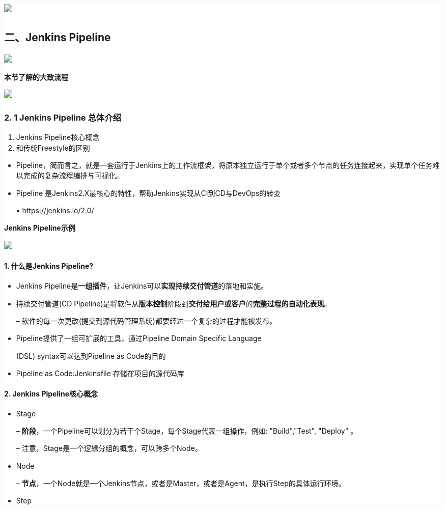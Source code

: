 ![](../images/jenkins/jenkins_ex_1.png)  



## 二、Jenkins Pipeline

![](../images/jenkins/jenkins_pipeline_1.png)    



**本节了解的大致流程**

![](../images/jenkins/jenkins_pipeline_2.png)  



### 2. 1 Jenkins Pipeline 总体介绍

1. Jenkins Pipeline核心概念 
2. 和传统Freestyle的区别



- Pipeline，简而言之，就是一套运行于Jenkins上的工作流框架，将原本独立运行于单个或者多个节点的任务连接起来，实现单个任务难以完成的复杂流程编排与可视化。

- Pipeline 是Jenkins2.X最核心的特性，帮助Jenkins实现从CI到CD与DevOps的转变

  • https://jenkins.io/2.0/

**Jenkins Pipeline示例**

![](../images/jenkins/jenkins_pipeline_4.png)  



#### 1. 什么是Jenkins Pipeline?

- Jenkins Pipeline是**一组插件**，让Jenkins可以**实现持续交付管道**的落地和实施。

- 持续交付管道(CD Pipeline)是将软件从**版本控制**阶段到**交付给用户或客户**的**完整过程的自动化表现**。

  – 软件的每一次更改(提交到源代码管理系统)都要经过一个复杂的过程才能被发布。

- Pipeline提供了一组可扩展的工具，通过Pipeline Domain Specific Language

  (DSL) syntax可以达到Pipeline as Code的目的

- Pipeline as Code:Jenkinsfile 存储在项目的源代码库

#### 2. Jenkins Pipeline核心概念

- Stage

  – **阶段**，一个Pipeline可以划分为若干个Stage，每个Stage代表一组操作，例如: "Build","Test", "Deploy" 。

  – 注意，Stage是一个逻辑分组的概念，可以跨多个Node。

- Node

  – **节点**，一个Node就是一个Jenkins节点，或者是Master，或者是Agent，是执行Step的具体运行环境。

- Step
